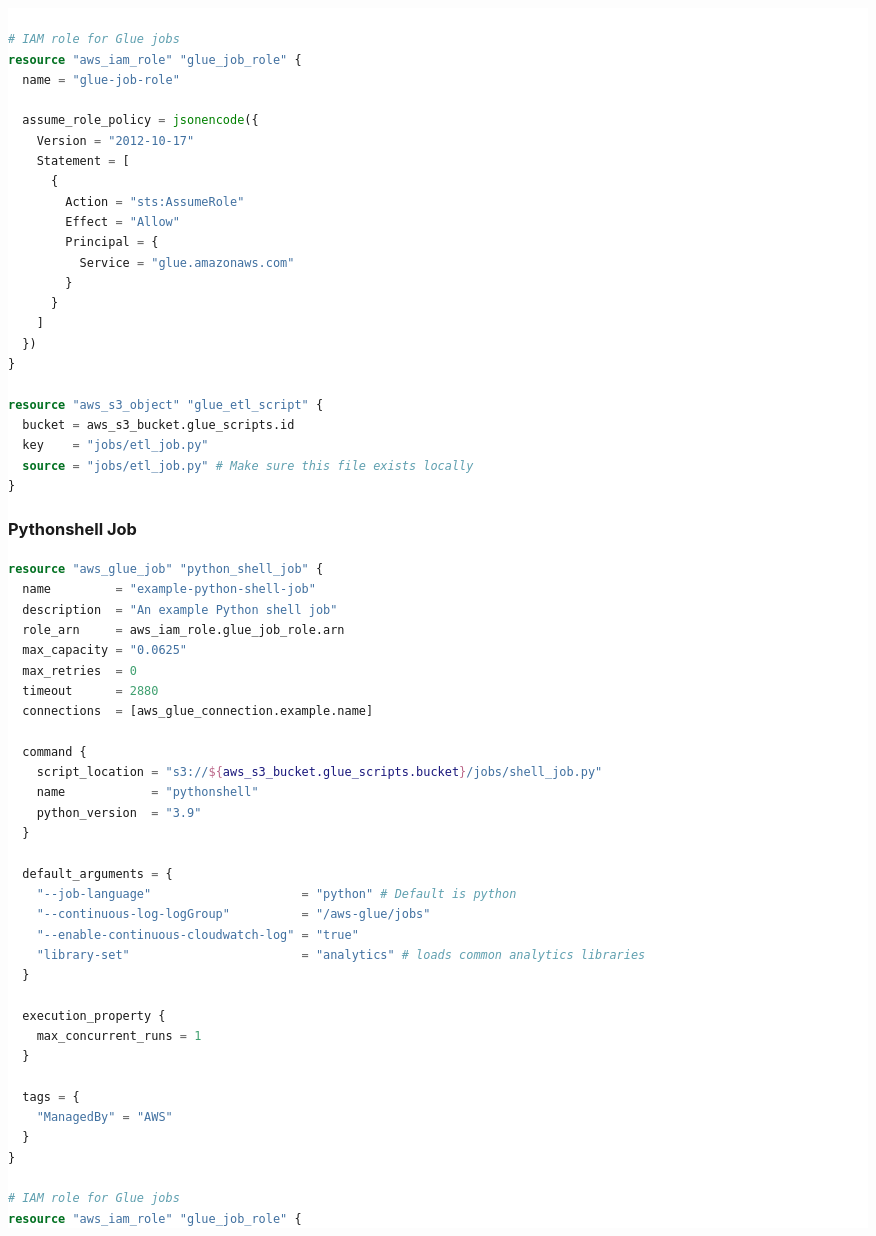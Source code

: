 ```terraform

# IAM role for Glue jobs
resource "aws_iam_role" "glue_job_role" {
  name = "glue-job-role"

  assume_role_policy = jsonencode({
    Version = "2012-10-17"
    Statement = [
      {
        Action = "sts:AssumeRole"
        Effect = "Allow"
        Principal = {
          Service = "glue.amazonaws.com"
        }
      }
    ]
  })
}

resource "aws_s3_object" "glue_etl_script" {
  bucket = aws_s3_bucket.glue_scripts.id
  key    = "jobs/etl_job.py"
  source = "jobs/etl_job.py" # Make sure this file exists locally
}

```

### Pythonshell Job

```terraform
resource "aws_glue_job" "python_shell_job" {
  name         = "example-python-shell-job"
  description  = "An example Python shell job"
  role_arn     = aws_iam_role.glue_job_role.arn
  max_capacity = "0.0625"
  max_retries  = 0
  timeout      = 2880
  connections  = [aws_glue_connection.example.name]

  command {
    script_location = "s3://${aws_s3_bucket.glue_scripts.bucket}/jobs/shell_job.py"
    name            = "pythonshell"
    python_version  = "3.9"
  }

  default_arguments = {
    "--job-language"                     = "python" # Default is python
    "--continuous-log-logGroup"          = "/aws-glue/jobs"
    "--enable-continuous-cloudwatch-log" = "true"
    "library-set"                        = "analytics" # loads common analytics libraries
  }

  execution_property {
    max_concurrent_runs = 1
  }

  tags = {
    "ManagedBy" = "AWS"
  }
}

# IAM role for Glue jobs
resource "aws_iam_role" "glue_job_role" {
```